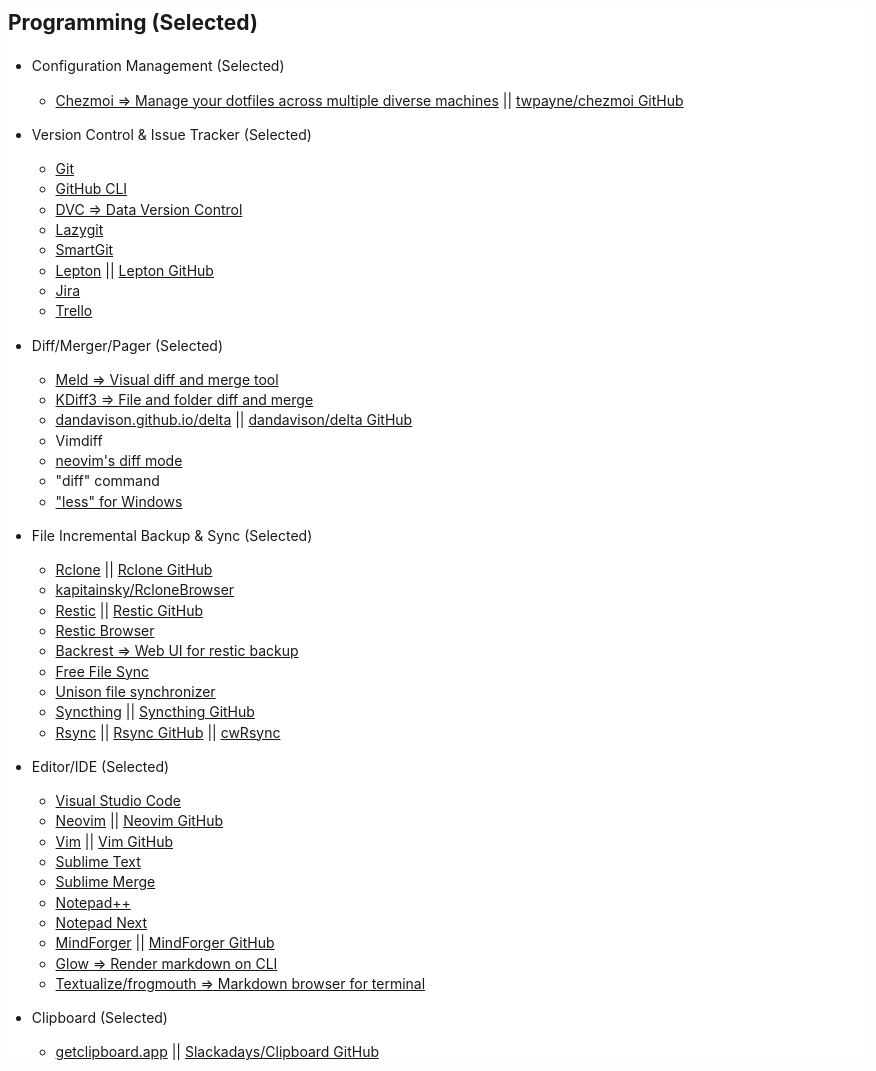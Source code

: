 ## Programming (Selected)

* Configuration Management (Selected)
  * [Chezmoi => Manage your dotfiles across multiple diverse machines](https://www.chezmoi.io/) || [twpayne/chezmoi GitHub](https://github.com/twpayne/chezmoi)

* Version Control & Issue Tracker (Selected)
  * [Git](https://git-scm.com/)
  * [GitHub CLI](https://cli.github.com/)
  * [DVC => Data Version Control](https://dvc.org/)
  * [Lazygit](https://github.com/jesseduffield/lazygit)
  * [SmartGit](https://www.syntevo.com/smartgit/)
  * [Lepton](https://hackjutsu.com/Lepton/) || [Lepton GitHub](https://github.com/hackjutsu/Lepton)
  * [Jira](https://www.atlassian.com/software/jira)
  * [Trello](https://trello.com/home)

* Diff/Merger/Pager (Selected)
  * [Meld => Visual diff and merge tool](https://meldmerge.org/)
  * [KDiff3 => File and folder diff and merge](https://apps.kde.org/kdiff3/)
  * [dandavison.github.io/delta](https://dandavison.github.io/delta/) || [dandavison/delta GitHub](https://github.com/dandavison/delta)
  * Vimdiff
  * [neovim's diff mode](https://neovim.io/doc/user/diff.html)
  * "diff" command
  * ["less" for Windows](https://github.com/jftuga/less-Windows)
	
* File Incremental Backup & Sync (Selected)
  * [Rclone](https://rclone.org/) || [Rclone GitHub](https://github.com/rclone/rclone)
  * [kapitainsky/RcloneBrowser](https://github.com/kapitainsky/RcloneBrowser)
  * [Restic](https://restic.net/) || [Restic GitHub](https://github.com/restic/restic)
  * [Restic Browser](https://github.com/emuell/restic-browser)
  * [Backrest => Web UI for restic backup](https://github.com/garethgeorge/backrest)
  * [Free File Sync](https://freefilesync.org/)
  * [Unison file synchronizer](https://github.com/bcpierce00/unison)
  * [Syncthing](https://syncthing.net/) || [Syncthing GitHub](https://github.com/syncthing/syncthing)
  * [Rsync](https://rsync.samba.org/) || [Rsync GitHub](https://github.com/WayneD/rsync/) || [cwRsync](https://itefix.net/cwrsync)
	
* Editor/IDE (Selected)
  * [Visual Studio Code](https://code.visualstudio.com/)
  * [Neovim](https://neovim.io/) || [Neovim GitHub](https://github.com/neovim/neovim)
  * [Vim](https://www.vim.org/) || [Vim GitHub](https://github.com/vim/vim)
  * [Sublime Text](https://www.sublimetext.com/)
  * [Sublime Merge](https://www.sublimemerge.com/)
  * [Notepad++](https://notepad-plus-plus.org/)
  * [Notepad Next](https://github.com/dail8859/NotepadNext)
  * [MindForger](https://mindforger.com/) || [MindForger GitHub](https://github.com/dvorka/mindforger)
  * [Glow => Render markdown on CLI](https://github.com/charmbracelet/glow)
  * [Textualize/frogmouth => Markdown browser for terminal](https://github.com/Textualize/frogmouth)

* Clipboard (Selected)
  * [getclipboard.app](https://getclipboard.app/) || [Slackadays/Clipboard GitHub](https://github.com/Slackadays/Clipboard)

